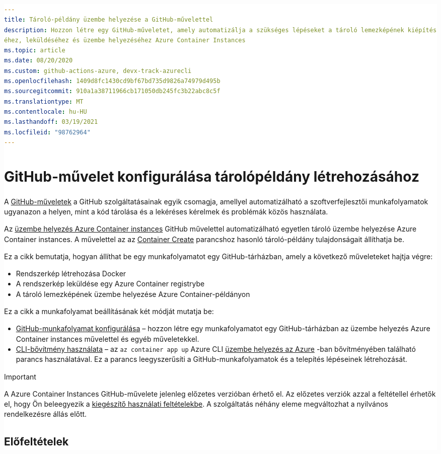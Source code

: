 ```yaml
---
title: Tároló-példány üzembe helyezése a GitHub-művelettel
description: Hozzon létre egy GitHub-műveletet, amely automatizálja a szükséges lépéseket a tároló lemezképének kiépítéséhez, leküldéséhez és üzembe helyezéséhez Azure Container Instances
ms.topic: article
ms.date: 08/20/2020
ms.custom: github-actions-azure, devx-track-azurecli
ms.openlocfilehash: 1409d8fc1430cd9bf67bd735d9826a74979d495b
ms.sourcegitcommit: 910a1a38711966cb171050db245fc3b22abc8c5f
ms.translationtype: MT
ms.contentlocale: hu-HU
ms.lasthandoff: 03/19/2021
ms.locfileid: "98762964"
---
```

# <a name="configure-a-github-action-to-create-a-container-instance"></a>GitHub-művelet konfigurálása tárolópéldány létrehozásához

A [GitHub-műveletek](https://docs.github.com/en/actions) a GitHub szolgáltatásainak egyik csomagja, amellyel automatizálható a szoftverfejlesztői munkafolyamatok ugyanazon a helyen, mint a kód tárolása és a lekéréses kérelmek és problémák közös használata.

Az [üzembe helyezés Azure Container instances](https://github.com/azure/aci-deploy) GitHub művelettel automatizálható egyetlen tároló üzembe helyezése Azure Container instances. A művelettel az az [Container Create][az-container-create] parancshoz hasonló tároló-példány tulajdonságait állíthatja be.

Ez a cikk bemutatja, hogyan állíthat be egy munkafolyamatot egy GitHub-tárházban, amely a következő műveleteket hajtja végre:

* Rendszerkép létrehozása Docker
* A rendszerkép leküldése egy Azure Container registrybe
* A tároló lemezképének üzembe helyezése Azure Container-példányon

Ez a cikk a munkafolyamat beállításának két módját mutatja be:

* [GitHub-munkafolyamat konfigurálása](#configure-github-workflow) – hozzon létre egy munkafolyamatot egy GitHub-tárházban az üzembe helyezés Azure Container instances művelettel és egyéb műveletekkel.  
* [CLI-bővítmény használata](#use-deploy-to-azure-extension) – az `az container app up` Azure CLI [üzembe helyezés az Azure](https://github.com/Azure/deploy-to-azure-cli-extension) -ban bővítményében található parancs használatával. Ez a parancs leegyszerűsíti a GitHub-munkafolyamatok és a telepítés lépéseinek létrehozását.

> [!IMPORTANT]
> A Azure Container Instances GitHub-művelete jelenleg előzetes verzióban érhető el. Az előzetes verziók azzal a feltétellel érhetők el, hogy Ön beleegyezik a [kiegészítő használati feltételekbe][terms-of-use]. A szolgáltatás néhány eleme megváltozhat a nyilvános rendelkezésre állás előtt.

## <a name="prerequisites"></a>Előfeltételek


[terms-of-use]: https://azure.microsoft.com/support/legal/preview-supplemental-terms/
[azure-cli-install]: /cli/azure/install-azure-cli
[az-group-show]: /cli/azure/group#az-group-show
[az-group-delete]: /cli/azure/group#az-group-delete
[az-ad-sp-create-for-rbac]: /cli/azure/ad/sp#az-ad-sp-create-for-rbac
[az-role-assignment-create]: /cli/azure/role/assignment#az-role-assignment-create
[az-container-create]: /cli/azure/container#az-container-create
[az-acr-show]: /cli/azure/acr#az-acr-show
[az-container-show]: /cli/azure/container#az-container-show
[az-container-delete]: /cli/azure/container#az-container-delete
[az-extension-add]: /cli/azure/extension#az-extension-add
[az-container-app-up]: /cli/azure/ext/deploy-to-azure/container/app#ext-deploy-to-azure-az-container-app-up